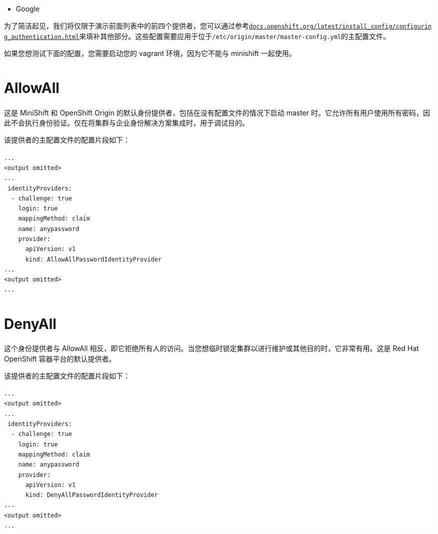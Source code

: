 +   Google

为了简洁起见，我们将仅限于演示前面列表中的前四个提供者，您可以通过参考[`docs.openshift.org/latest/install_config/configuring_authentication.html`](https://docs.openshift.org/latest/install_config/configuring_authentication.html)来填补其他部分。这些配置需要应用于位于`/etc/origin/master/master-config.yml`的主配置文件。

如果您想测试下面的配置，您需要启动您的 vagrant 环境，因为它不能与 minishift 一起使用。

# AllowAll

这是 MiniShift 和 OpenShift Origin 的默认身份提供者，包括在没有配置文件的情况下启动 master 时。它允许所有用户使用所有密码，因此不会执行身份验证。仅在将集群与企业身份解决方案集成时，用于调试目的。

该提供者的主配置文件的配置片段如下：

```
...
<output omitted>
... 
 identityProviders:
  - challenge: true
    login: true
    mappingMethod: claim
    name: anypassword
    provider:
      apiVersion: v1
      kind: AllowAllPasswordIdentityProvider
...
<output omitted>
... 
```

# DenyAll

这个身份提供者与 AllowAll 相反，即它拒绝所有人的访问。当您想临时锁定集群以进行维护或其他目的时，它非常有用。这是 Red Hat OpenShift 容器平台的默认提供者。

该提供者的主配置文件的配置片段如下：

```
...
<output omitted>
... 
 identityProviders:        
  - challenge: true   
    login: true                        
    mappingMethod: claim       
    name: anypassword        
    provider:            
      apiVersion: v1
      kind: DenyAllPasswordIdentityProvider
...
<output omitted>
... 
```
